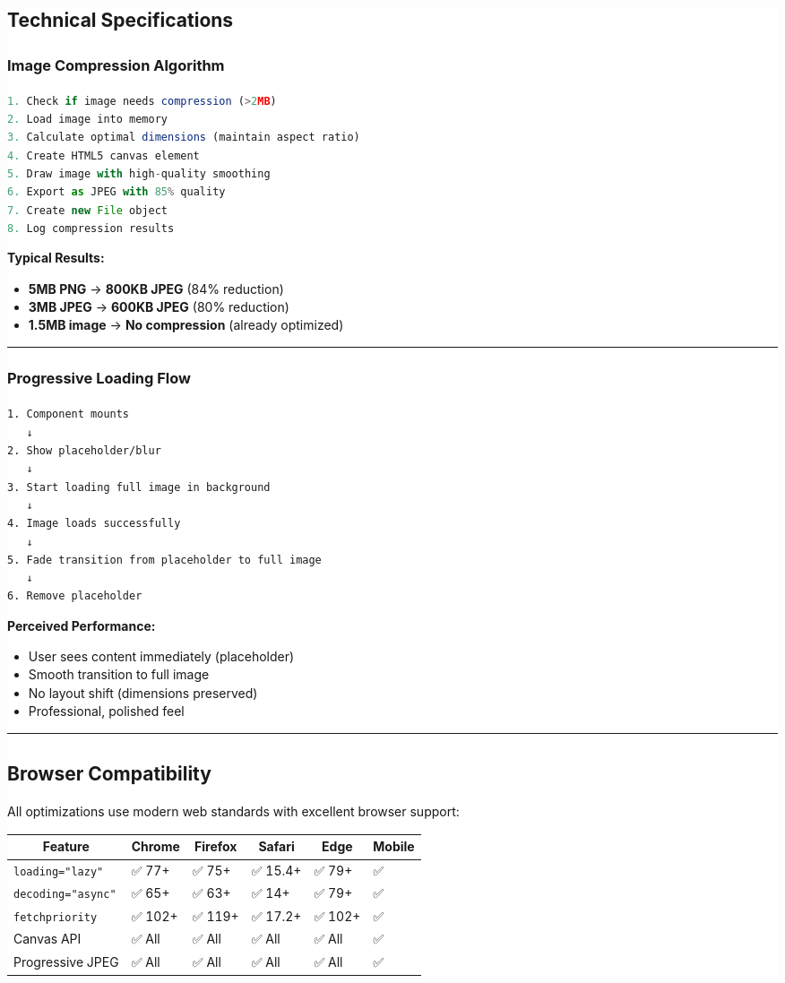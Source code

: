 ## Technical Specifications

### Image Compression Algorithm

```javascript
1. Check if image needs compression (>2MB)
2. Load image into memory
3. Calculate optimal dimensions (maintain aspect ratio)
4. Create HTML5 canvas element
5. Draw image with high-quality smoothing
6. Export as JPEG with 85% quality
7. Create new File object
8. Log compression results
```

**Typical Results:**
- **5MB PNG** → **800KB JPEG** (84% reduction)
- **3MB JPEG** → **600KB JPEG** (80% reduction)
- **1.5MB image** → **No compression** (already optimized)

---

### Progressive Loading Flow

```
1. Component mounts
   ↓
2. Show placeholder/blur
   ↓
3. Start loading full image in background
   ↓
4. Image loads successfully
   ↓
5. Fade transition from placeholder to full image
   ↓
6. Remove placeholder
```

**Perceived Performance:**
- User sees content immediately (placeholder)
- Smooth transition to full image
- No layout shift (dimensions preserved)
- Professional, polished feel

---

## Browser Compatibility

All optimizations use modern web standards with excellent browser support:

| Feature | Chrome | Firefox | Safari | Edge | Mobile |
|---------|--------|---------|--------|------|--------|
| `loading="lazy"` | ✅ 77+ | ✅ 75+ | ✅ 15.4+ | ✅ 79+ | ✅ |
| `decoding="async"` | ✅ 65+ | ✅ 63+ | ✅ 14+ | ✅ 79+ | ✅ |
| `fetchpriority` | ✅ 102+ | ✅ 119+ | ✅ 17.2+ | ✅ 102+ | ✅ |
| Canvas API | ✅ All | ✅ All | ✅ All | ✅ All | ✅ |
| Progressive JPEG | ✅ All | ✅ All | ✅ All | ✅ All | ✅ |
